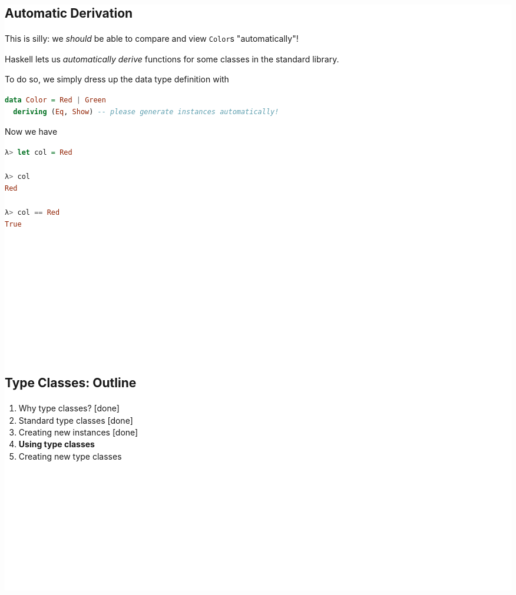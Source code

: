 
## Automatic Derivation

This is silly: we _should_ be able to compare and view `Color`s "automatically"!

Haskell lets us _automatically derive_ functions for some classes in the standard library.

To do so, we simply dress up the data type definition with

```haskell
data Color = Red | Green
  deriving (Eq, Show) -- please generate instances automatically!
```

Now we have

```haskell
λ> let col = Red

λ> col
Red

λ> col == Red
True
```

<br>
<br>
<br>
<br>
<br>
<br>
<br>
<br>
<br>
<br>

## Type Classes: Outline

1. Why type classes? [done]
2. Standard type classes [done]
3. Creating new instances [done]
4. **Using type classes**
5. Creating new type classes

<br>
<br>
<br>
<br>
<br>
<br>
<br>
<br>
<br>
<br>
